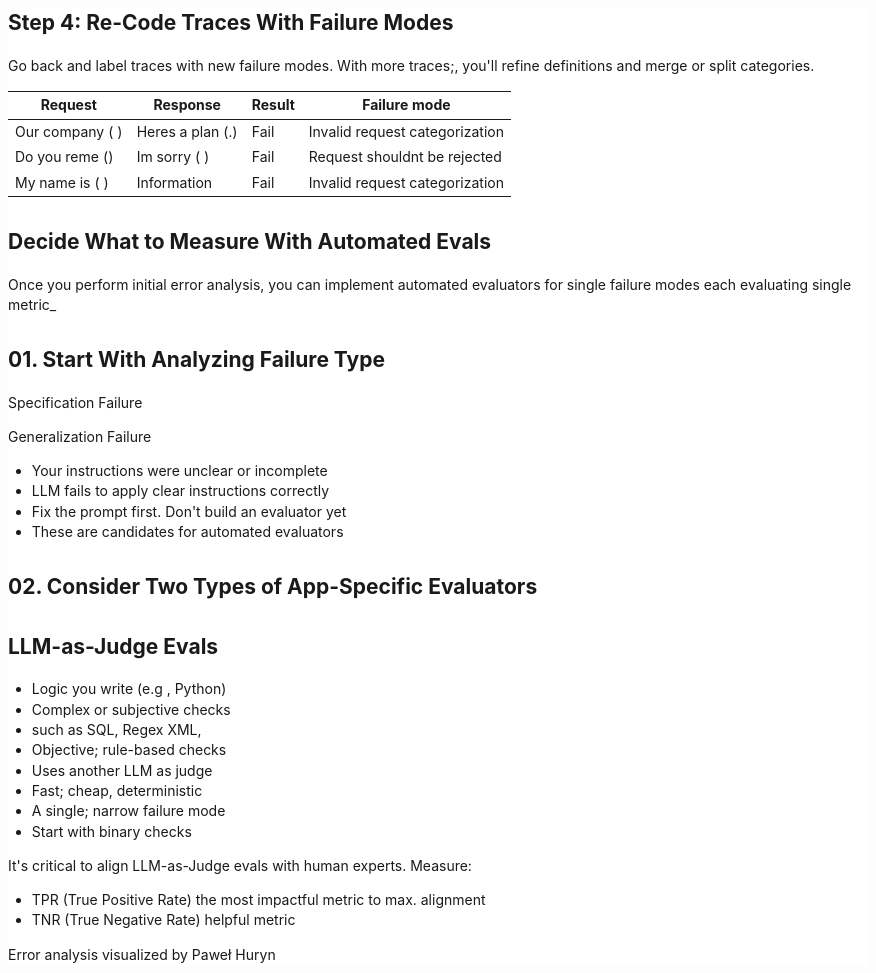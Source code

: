 

## Step 4: Re-Code Traces With Failure Modes

Go back and label traces with new failure modes. With more traces;, you'll refine definitions and merge or split categories.

| Request         | Response         | Result   | Failure mode                   |
|-----------------|------------------|----------|--------------------------------|
| Our company ( ) | Heres a plan (.) | Fail     | Invalid request categorization |
| Do you reme ()  | Im sorry ( )     | Fail     | Request shouldnt be rejected   |
| My name is ( )  | Information      | Fail     | Invalid request categorization |

## Decide What to Measure With Automated Evals

Once you perform initial error analysis, you can implement automated evaluators for single failure modes each evaluating single metric\_

## 01. Start With Analyzing Failure Type



Specification Failure

Generalization Failure

- Your instructions were unclear or incomplete
- LLM fails to apply clear instructions correctly
- Fix the prompt first. Don't build an evaluator yet
- These are candidates for automated evaluators

## 02. Consider Two Types of App-Specific Evaluators



## LLM-as-Judge Evals

- Logic you write (e.g , Python)
- Complex or subjective checks
- such as SQL, Regex XML,
- Objective; rule-based checks
- Uses another LLM as judge
- Fast; cheap, deterministic
- A single; narrow failure mode
- Start with binary checks

It's critical to align LLM-as-Judge evals with human experts. Measure:

- TPR (True Positive Rate) the most impactful metric to max. alignment
- TNR (True Negative Rate) helpful metric

Error analysis visualized by Paweł Huryn
